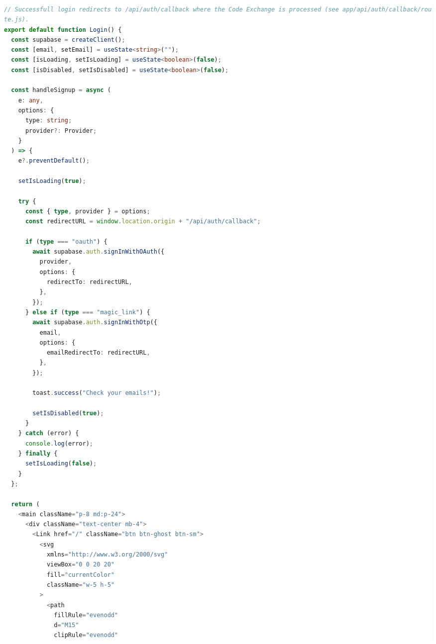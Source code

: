 ```typescript
// Successfull login redirects to /api/auth/callback where the Code Exchange is processed (see app/api/auth/callback/route.js).
export default function Login() {
  const supabase = createClient();
  const [email, setEmail] = useState<string>("");
  const [isLoading, setIsLoading] = useState<boolean>(false);
  const [isDisabled, setIsDisabled] = useState<boolean>(false);

  const handleSignup = async (
    e: any,
    options: {
      type: string;
      provider?: Provider;
    }
  ) => {
    e?.preventDefault();

    setIsLoading(true);

    try {
      const { type, provider } = options;
      const redirectURL = window.location.origin + "/api/auth/callback";

      if (type === "oauth") {
        await supabase.auth.signInWithOAuth({
          provider,
          options: {
            redirectTo: redirectURL,
          },
        });
      } else if (type === "magic_link") {
        await supabase.auth.signInWithOtp({
          email,
          options: {
            emailRedirectTo: redirectURL,
          },
        });

        toast.success("Check your emails!");

        setIsDisabled(true);
      }
    } catch (error) {
      console.log(error);
    } finally {
      setIsLoading(false);
    }
  };

  return (
    <main className="p-8 md:p-24">
      <div className="text-center mb-4">
        <Link href="/" className="btn btn-ghost btn-sm">
          <svg
            xmlns="http://www.w3.org/2000/svg"
            viewBox="0 0 20 20"
            fill="currentColor"
            className="w-5 h-5"
          >
            <path
              fillRule="evenodd"
              d="M15"
              clipRule="evenodd"
```